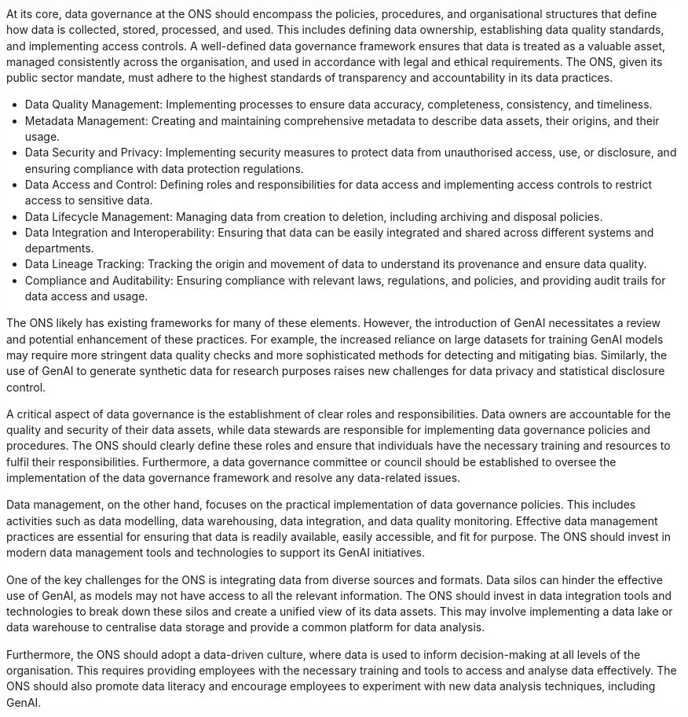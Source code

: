 At its core, data governance at the ONS should encompass the policies, procedures, and organisational structures that define how data is collected, stored, processed, and used. This includes defining data ownership, establishing data quality standards, and implementing access controls. A well-defined data governance framework ensures that data is treated as a valuable asset, managed consistently across the organisation, and used in accordance with legal and ethical requirements. The ONS, given its public sector mandate, must adhere to the highest standards of transparency and accountability in its data practices.

- Data Quality Management: Implementing processes to ensure data accuracy, completeness, consistency, and timeliness.
- Metadata Management: Creating and maintaining comprehensive metadata to describe data assets, their origins, and their usage.
- Data Security and Privacy: Implementing security measures to protect data from unauthorised access, use, or disclosure, and ensuring compliance with data protection regulations.
- Data Access and Control: Defining roles and responsibilities for data access and implementing access controls to restrict access to sensitive data.
- Data Lifecycle Management: Managing data from creation to deletion, including archiving and disposal policies.
- Data Integration and Interoperability: Ensuring that data can be easily integrated and shared across different systems and departments.
- Data Lineage Tracking: Tracking the origin and movement of data to understand its provenance and ensure data quality.
- Compliance and Auditability: Ensuring compliance with relevant laws, regulations, and policies, and providing audit trails for data access and usage.

The ONS likely has existing frameworks for many of these elements. However, the introduction of GenAI necessitates a review and potential enhancement of these practices. For example, the increased reliance on large datasets for training GenAI models may require more stringent data quality checks and more sophisticated methods for detecting and mitigating bias. Similarly, the use of GenAI to generate synthetic data for research purposes raises new challenges for data privacy and statistical disclosure control.

A critical aspect of data governance is the establishment of clear roles and responsibilities. Data owners are accountable for the quality and security of their data assets, while data stewards are responsible for implementing data governance policies and procedures. The ONS should clearly define these roles and ensure that individuals have the necessary training and resources to fulfil their responsibilities. Furthermore, a data governance committee or council should be established to oversee the implementation of the data governance framework and resolve any data-related issues.

Data management, on the other hand, focuses on the practical implementation of data governance policies. This includes activities such as data modelling, data warehousing, data integration, and data quality monitoring. Effective data management practices are essential for ensuring that data is readily available, easily accessible, and fit for purpose. The ONS should invest in modern data management tools and technologies to support its GenAI initiatives.

One of the key challenges for the ONS is integrating data from diverse sources and formats. Data silos can hinder the effective use of GenAI, as models may not have access to all the relevant information. The ONS should invest in data integration tools and technologies to break down these silos and create a unified view of its data assets. This may involve implementing a data lake or data warehouse to centralise data storage and provide a common platform for data analysis.

Furthermore, the ONS should adopt a data-driven culture, where data is used to inform decision-making at all levels of the organisation. This requires providing employees with the necessary training and tools to access and analyse data effectively. The ONS should also promote data literacy and encourage employees to experiment with new data analysis techniques, including GenAI.
